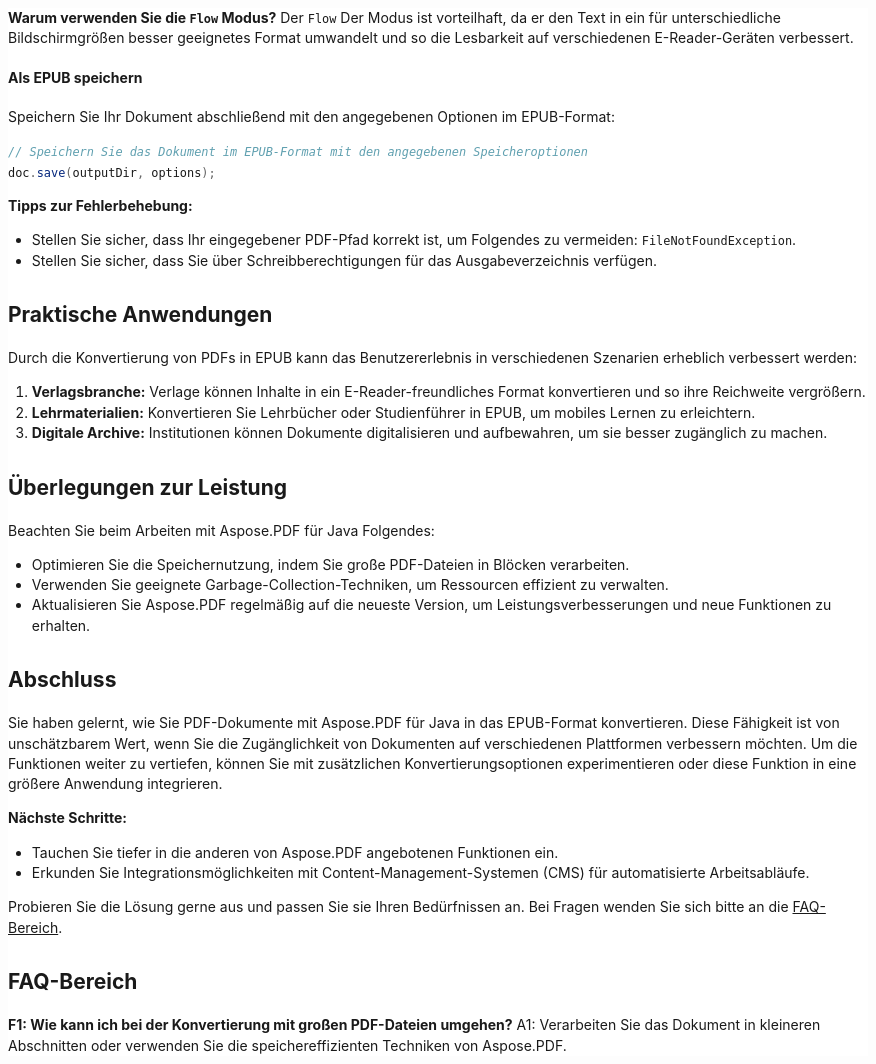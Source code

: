 **Warum verwenden Sie die `Flow` Modus?**
Der `Flow` Der Modus ist vorteilhaft, da er den Text in ein für unterschiedliche Bildschirmgrößen besser geeignetes Format umwandelt und so die Lesbarkeit auf verschiedenen E-Reader-Geräten verbessert.

#### Als EPUB speichern
Speichern Sie Ihr Dokument abschließend mit den angegebenen Optionen im EPUB-Format:

```java
// Speichern Sie das Dokument im EPUB-Format mit den angegebenen Speicheroptionen
doc.save(outputDir, options);
```

**Tipps zur Fehlerbehebung:**
- Stellen Sie sicher, dass Ihr eingegebener PDF-Pfad korrekt ist, um Folgendes zu vermeiden: `FileNotFoundException`.
- Stellen Sie sicher, dass Sie über Schreibberechtigungen für das Ausgabeverzeichnis verfügen.

## Praktische Anwendungen
Durch die Konvertierung von PDFs in EPUB kann das Benutzererlebnis in verschiedenen Szenarien erheblich verbessert werden:

1. **Verlagsbranche:** Verlage können Inhalte in ein E-Reader-freundliches Format konvertieren und so ihre Reichweite vergrößern.
2. **Lehrmaterialien:** Konvertieren Sie Lehrbücher oder Studienführer in EPUB, um mobiles Lernen zu erleichtern.
3. **Digitale Archive:** Institutionen können Dokumente digitalisieren und aufbewahren, um sie besser zugänglich zu machen.

## Überlegungen zur Leistung
Beachten Sie beim Arbeiten mit Aspose.PDF für Java Folgendes:
- Optimieren Sie die Speichernutzung, indem Sie große PDF-Dateien in Blöcken verarbeiten.
- Verwenden Sie geeignete Garbage-Collection-Techniken, um Ressourcen effizient zu verwalten.
- Aktualisieren Sie Aspose.PDF regelmäßig auf die neueste Version, um Leistungsverbesserungen und neue Funktionen zu erhalten.

## Abschluss
Sie haben gelernt, wie Sie PDF-Dokumente mit Aspose.PDF für Java in das EPUB-Format konvertieren. Diese Fähigkeit ist von unschätzbarem Wert, wenn Sie die Zugänglichkeit von Dokumenten auf verschiedenen Plattformen verbessern möchten. Um die Funktionen weiter zu vertiefen, können Sie mit zusätzlichen Konvertierungsoptionen experimentieren oder diese Funktion in eine größere Anwendung integrieren.

**Nächste Schritte:**
- Tauchen Sie tiefer in die anderen von Aspose.PDF angebotenen Funktionen ein.
- Erkunden Sie Integrationsmöglichkeiten mit Content-Management-Systemen (CMS) für automatisierte Arbeitsabläufe.

Probieren Sie die Lösung gerne aus und passen Sie sie Ihren Bedürfnissen an. Bei Fragen wenden Sie sich bitte an die [FAQ-Bereich](#faq-section).

## FAQ-Bereich
**F1: Wie kann ich bei der Konvertierung mit großen PDF-Dateien umgehen?**
A1: Verarbeiten Sie das Dokument in kleineren Abschnitten oder verwenden Sie die speichereffizienten Techniken von Aspose.PDF.
